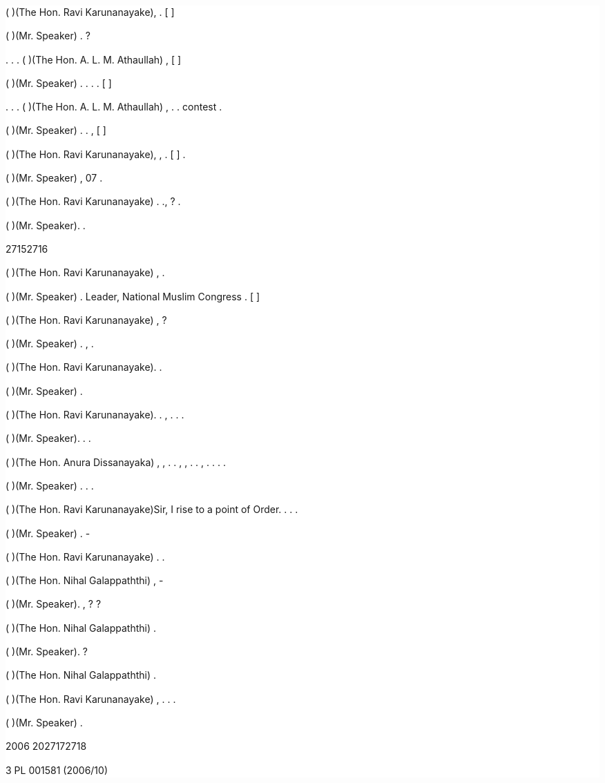 ( )(The Hon. Ravi Karunanayake), . [ ]

( )(Mr. Speaker) . ?

. . . ( )(The Hon. A. L. M. Athaullah) , [ ]

( )(Mr. Speaker) . . . . [ ]

. . . ( )(The Hon. A. L. M. Athaullah) , . . contest .

( )(Mr. Speaker) . . , [ ]

( )(The Hon. Ravi Karunanayake), , . [ ] .

( )(Mr. Speaker) , 07 .

( )(The Hon. Ravi Karunanayake) . ., ? .

( )(Mr. Speaker). .

27152716

( )(The Hon. Ravi Karunanayake) , .

( )(Mr. Speaker) . Leader, National Muslim Congress . [ ]

( )(The Hon. Ravi Karunanayake) , ?

( )(Mr. Speaker) . , .

( )(The Hon. Ravi Karunanayake). .

( )(Mr. Speaker) .

( )(The Hon. Ravi Karunanayake). . , . . .

( )(Mr. Speaker). . .

( )(The Hon. Anura Dissanayaka) , , . . , , . . , . . . .

( )(Mr. Speaker) . . .

( )(The Hon. Ravi Karunanayake)Sir, I rise to a point of Order. . . .

( )(Mr. Speaker) . -

( )(The Hon. Ravi Karunanayake) . .

( )(The Hon. Nihal Galappaththi) , -

( )(Mr. Speaker). , ? ?

( )(The Hon. Nihal Galappaththi) .

( )(Mr. Speaker). ?

( )(The Hon. Nihal Galappaththi) .

( )(The Hon. Ravi Karunanayake) , . . .

( )(Mr. Speaker) .

2006 2027172718

3 PL 001581 (2006/10)
